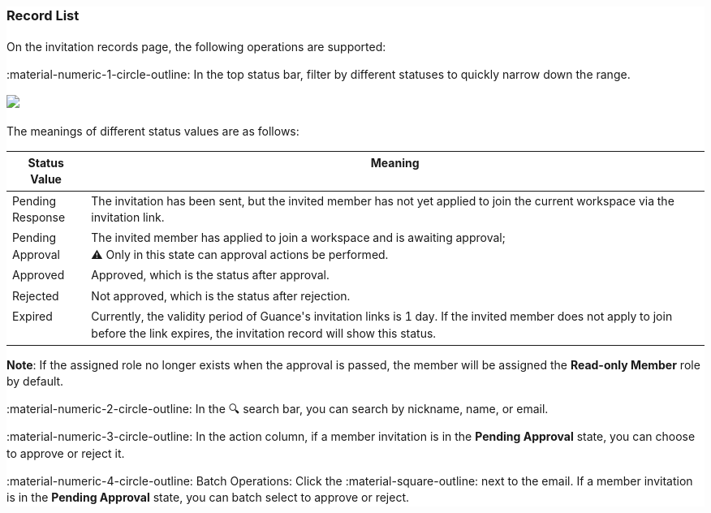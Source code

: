 ### Record List

On the invitation records page, the following operations are supported:

:material-numeric-1-circle-outline: In the top status bar, filter by different statuses to quickly narrow down the range.

<img src="../img/invite-3.png" width="70%" >

The meanings of different status values are as follows:

| Status Value | Meaning |
| ------------ | ------- |
| Pending Response | The invitation has been sent, but the invited member has not yet applied to join the current workspace via the invitation link. |
| Pending Approval | The invited member has applied to join a workspace and is awaiting approval; <br />:warning: Only in this state can approval actions be performed. |
| Approved | Approved, which is the status after approval. |
| Rejected | Not approved, which is the status after rejection. |
| Expired | Currently, the validity period of Guance's invitation links is 1 day. If the invited member does not apply to join before the link expires, the invitation record will show this status. |

**Note**: If the assigned role no longer exists when the approval is passed, the member will be assigned the **Read-only Member** role by default.

:material-numeric-2-circle-outline: In the 🔍 search bar, you can search by nickname, name, or email.

:material-numeric-3-circle-outline: In the action column, if a member invitation is in the **Pending Approval** state, you can choose to approve or reject it.

:material-numeric-4-circle-outline: Batch Operations: Click the :material-square-outline: next to the email. If a member invitation is in the **Pending Approval** state, you can batch select to approve or reject.